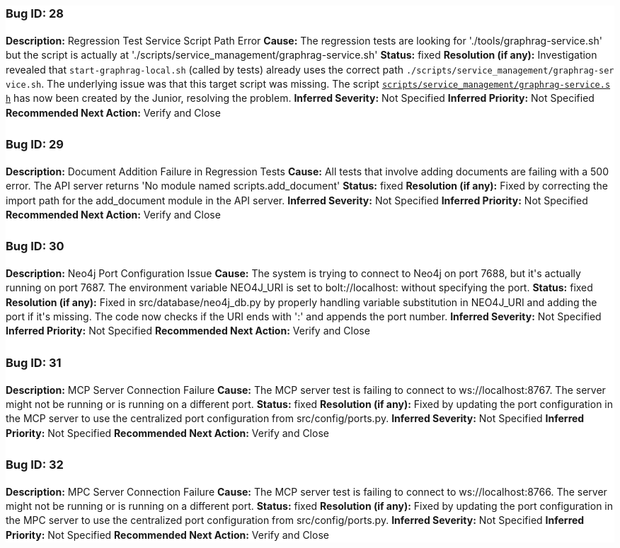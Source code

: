 ### Bug ID: 28
**Description:** Regression Test Service Script Path Error
**Cause:** The regression tests are looking for './tools/graphrag-service.sh' but the script is actually at './scripts/service_management/graphrag-service.sh'
**Status:** fixed
**Resolution (if any):** Investigation revealed that `start-graphrag-local.sh` (called by tests) already uses the correct path `./scripts/service_management/graphrag-service.sh`. The underlying issue was that this target script was missing. The script [`scripts/service_management/graphrag-service.sh`](scripts/service_management/graphrag-service.sh:1) has now been created by the Junior, resolving the problem.
**Inferred Severity:** Not Specified
**Inferred Priority:** Not Specified
**Recommended Next Action:** Verify and Close

### Bug ID: 29
**Description:** Document Addition Failure in Regression Tests
**Cause:** All tests that involve adding documents are failing with a 500 error. The API server returns 'No module named scripts.add_document'
**Status:** fixed
**Resolution (if any):** Fixed by correcting the import path for the add_document module in the API server.
**Inferred Severity:** Not Specified
**Inferred Priority:** Not Specified
**Recommended Next Action:** Verify and Close

### Bug ID: 30
**Description:** Neo4j Port Configuration Issue
**Cause:** The system is trying to connect to Neo4j on port 7688, but it's actually running on port 7687. The environment variable NEO4J_URI is set to bolt://localhost: without specifying the port.
**Status:** fixed
**Resolution (if any):** Fixed in src/database/neo4j_db.py by properly handling variable substitution in NEO4J_URI and adding the port if it's missing. The code now checks if the URI ends with ':' and appends the port number.
**Inferred Severity:** Not Specified
**Inferred Priority:** Not Specified
**Recommended Next Action:** Verify and Close

### Bug ID: 31
**Description:** MCP Server Connection Failure
**Cause:** The MCP server test is failing to connect to ws://localhost:8767. The server might not be running or is running on a different port.
**Status:** fixed
**Resolution (if any):** Fixed by updating the port configuration in the MCP server to use the centralized port configuration from src/config/ports.py.
**Inferred Severity:** Not Specified
**Inferred Priority:** Not Specified
**Recommended Next Action:** Verify and Close

### Bug ID: 32
**Description:** MPC Server Connection Failure
**Cause:** The MCP server test is failing to connect to ws://localhost:8766. The server might not be running or is running on a different port.
**Status:** fixed
**Resolution (if any):** Fixed by updating the port configuration in the MPC server to use the centralized port configuration from src/config/ports.py.
**Inferred Severity:** Not Specified
**Inferred Priority:** Not Specified
**Recommended Next Action:** Verify and Close
